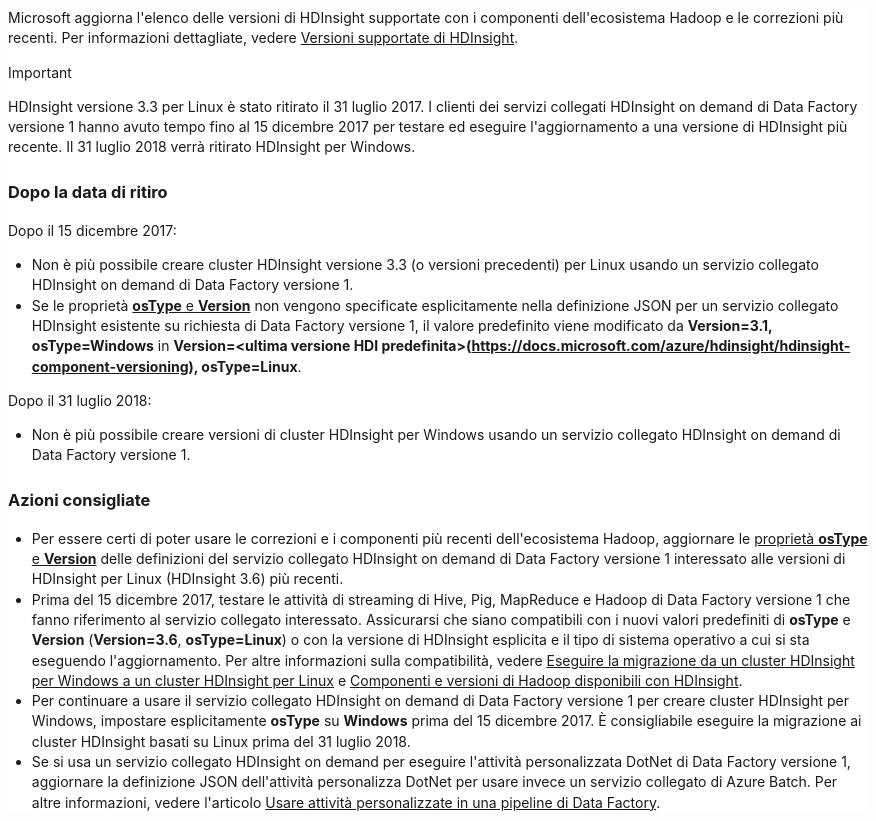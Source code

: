 Microsoft aggiorna l'elenco delle versioni di HDInsight supportate con i componenti dell'ecosistema Hadoop e le correzioni più recenti. Per informazioni dettagliate, vedere [Versioni supportate di HDInsight](../../hdinsight/hdinsight-component-versioning.md#supported-hdinsight-versions).

> [!IMPORTANT]
> HDInsight versione 3.3 per Linux è stato ritirato il 31 luglio 2017. I clienti dei servizi collegati HDInsight on demand di Data Factory versione 1 hanno avuto tempo fino al 15 dicembre 2017 per testare ed eseguire l'aggiornamento a una versione di HDInsight più recente. Il 31 luglio 2018 verrà ritirato HDInsight per Windows.
>
> 

### <a name="after-the-retirement-date"></a>Dopo la data di ritiro 

Dopo il 15 dicembre 2017:

- Non è più possibile creare cluster HDInsight versione 3.3 (o versioni precedenti) per Linux usando un servizio collegato HDInsight on demand di Data Factory versione 1. 
- Se le proprietà [**osType** e **Version**](https://docs.microsoft.com/azure/data-factory/v1/data-factory-compute-linked-services#azure-hdinsight-on-demand-linked-service) non vengono specificate esplicitamente nella definizione JSON per un servizio collegato HDInsight esistente su richiesta di Data Factory versione 1, il valore predefinito viene modificato da **Version=3.1, osType=Windows** in **Version=\<ultima versione HDI predefinita\>(https://docs.microsoft.com/azure/hdinsight/hdinsight-component-versioning), osType=Linux**.

Dopo il 31 luglio 2018:

- Non è più possibile creare versioni di cluster HDInsight per Windows usando un servizio collegato HDInsight on demand di Data Factory versione 1. 

### <a name="recommended-actions"></a>Azioni consigliate 

- Per essere certi di poter usare le correzioni e i componenti più recenti dell'ecosistema Hadoop, aggiornare le [proprietà **osType** e **Version**](https://docs.microsoft.com/azure/data-factory/v1/data-factory-compute-linked-services#azure-hdinsight-on-demand-linked-service) delle definizioni del servizio collegato HDInsight on demand di Data Factory versione 1 interessato alle versioni di HDInsight per Linux (HDInsight 3.6) più recenti. 
- Prima del 15 dicembre 2017, testare le attività di streaming di Hive, Pig, MapReduce e Hadoop di Data Factory versione 1 che fanno riferimento al servizio collegato interessato. Assicurarsi che siano compatibili con i nuovi valori predefiniti di **osType** e **Version** (**Version=3.6**, **osType=Linux**) o con la versione di HDInsight esplicita e il tipo di sistema operativo a cui si sta eseguendo l'aggiornamento. 
  Per altre informazioni sulla compatibilità, vedere [Eseguire la migrazione da un cluster HDInsight per Windows a un cluster HDInsight per Linux](https://docs.microsoft.com/azure/hdinsight/hdinsight-migrate-from-windows-to-linux) e [Componenti e versioni di Hadoop disponibili con HDInsight](https://docs.microsoft.com/azure/hdinsight/hdinsight-component-versioning#hortonworks-release-notes-associated-with-hdinsight-versions). 
- Per continuare a usare il servizio collegato HDInsight on demand di Data Factory versione 1 per creare cluster HDInsight per Windows, impostare esplicitamente **osType** su **Windows** prima del 15 dicembre 2017. È consigliabile eseguire la migrazione ai cluster HDInsight basati su Linux prima del 31 luglio 2018. 
- Se si usa un servizio collegato HDInsight on demand per eseguire l'attività personalizzata DotNet di Data Factory versione 1, aggiornare la definizione JSON dell'attività personalizza DotNet per usare invece un servizio collegato di Azure Batch. Per altre informazioni, vedere l'articolo [Usare attività personalizzate in una pipeline di Data Factory](https://docs.microsoft.com/azure/data-factory/v1/data-factory-use-custom-activities). 
